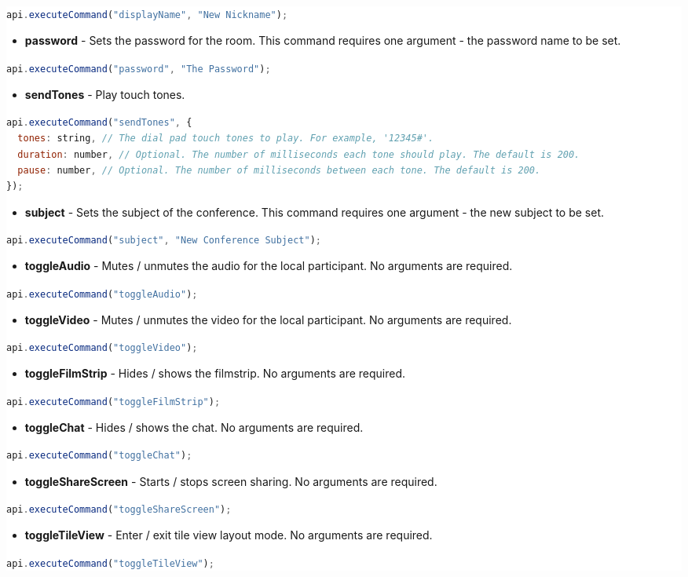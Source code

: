 ```javascript
api.executeCommand("displayName", "New Nickname");
```

- **password** - Sets the password for the room. This command requires one argument - the password name to be set.

```javascript
api.executeCommand("password", "The Password");
```

- **sendTones** - Play touch tones.

```javascript
api.executeCommand("sendTones", {
  tones: string, // The dial pad touch tones to play. For example, '12345#'.
  duration: number, // Optional. The number of milliseconds each tone should play. The default is 200.
  pause: number, // Optional. The number of milliseconds between each tone. The default is 200.
});
```

- **subject** - Sets the subject of the conference. This command requires one argument - the new subject to be set.

```javascript
api.executeCommand("subject", "New Conference Subject");
```

- **toggleAudio** - Mutes / unmutes the audio for the local participant. No arguments are required.

```javascript
api.executeCommand("toggleAudio");
```

- **toggleVideo** - Mutes / unmutes the video for the local participant. No arguments are required.

```javascript
api.executeCommand("toggleVideo");
```

- **toggleFilmStrip** - Hides / shows the filmstrip. No arguments are required.

```javascript
api.executeCommand("toggleFilmStrip");
```

- **toggleChat** - Hides / shows the chat. No arguments are required.

```javascript
api.executeCommand("toggleChat");
```

- **toggleShareScreen** - Starts / stops screen sharing. No arguments are required.

```javascript
api.executeCommand("toggleShareScreen");
```

- **toggleTileView** - Enter / exit tile view layout mode. No arguments are required.

```javascript
api.executeCommand("toggleTileView");
```
